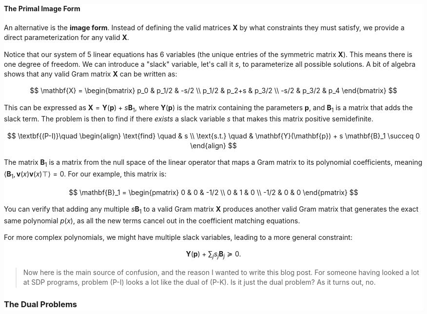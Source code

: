 
#### The Primal Image Form

An alternative is the **image form**. Instead of defining the valid matrices $\mathbf{X}$ by what constraints they must satisfy, we provide a direct parameterization for any valid $\mathbf{X}$.

Notice that our system of 5 linear equations has 6 variables (the unique entries of the symmetric matrix $\mathbf{X}$). This means there is one degree of freedom. We can introduce a "slack" variable, let's call it $s$, to parameterize all possible solutions. A bit of algebra shows that any valid Gram matrix $\mathbf{X}$ can be written as:

$$
\mathbf{X} =
\begin{bmatrix}
p_0 & p_1/2 & -s/2 \\
p_1/2 & p_2+s & p_3/2 \\
-s/2 & p_3/2 & p_4
\end{bmatrix}
$$

This can be expressed as $\mathbf{X} = \mathbf{Y}(\mathbf{p}) + s \mathbf{B}_1$, where $\mathbf{Y}(\mathbf{p})$ is the matrix containing the parameters $\mathbf{p}$, and $\mathbf{B}_1$ is a matrix that adds the slack term. The problem is then to find if there *exists* a slack variable $s$ that makes this matrix positive semidefinite.

$$
\textbf{(P-I)}\quad
\begin{align}
\text{find} \quad & s \\
\text{s.t.} \quad & \mathbf{Y}(\mathbf{p}) + s \mathbf{B}_1 \succeq 0
\end{align}
$$

The matrix $\mathbf{B}_1$ is a matrix from the null space of the linear operator that maps a Gram matrix to its polynomial coefficients, meaning $\langle \mathbf{B}_1, \mathbf{v}(x)\mathbf{v}(x)\top \rangle = 0$. For our example, this matrix is:

$$
\mathbf{B}_1 = \begin{pmatrix} 0 & 0 & -1/2 \\ 0 & 1 & 0 \\ -1/2 & 0 & 0 \end{pmatrix}
$$

You can verify that adding any multiple $s \mathbf{B}_1$ to a valid Gram matrix $\mathbf{X}$ produces another valid Gram matrix that generates the exact same polynomial $p(x)$, as all the new terms cancel out in the coefficient matching equations.

For more complex polynomials, we might have multiple slack variables, leading to a more general constraint:

$$
\mathbf{Y}(\mathbf{p}) + \sum_j s_j \mathbf{B}_j \succeq 0.
$$

> Now here is the main source of confusion, and the reason I wanted to write this blog post. For someone having looked a lot at SDP programs, problem (P-I) looks a lot like the dual of (P-K). Is it just the dual problem? As it turns out, no.

### The Dual Problems
